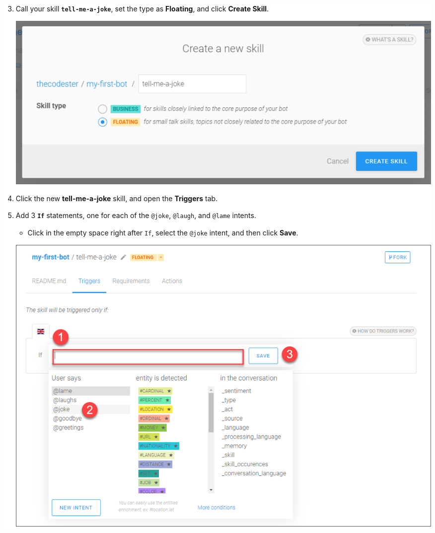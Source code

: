 3. Call your skill **`tell-me-a-joke`**, set the type as **Floating**, and click **Create Skill**.

    ![Create skill](CreateSkill.png)

4. Click the new **tell-me-a-joke** skill, and open the **Triggers** tab.

5. Add 3 **`If`** statements, one for each of the `@joke`, `@laugh`, and `@lame` intents.

    - Click in the empty space right after `If`, select the `@joke` intent, and then click **Save**.

    ![Skill trigger condition](SkillCondition.png)
